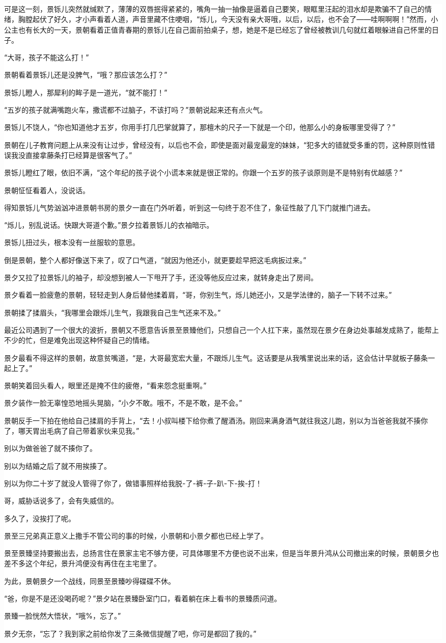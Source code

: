 可是这一刻，景铄儿突然就缄默了，薄薄的双唇抿得紧紧的，嘴角一抽一抽像是逼着自己要笑，眼眶里汪起的泪水却是欺骗不了自己的情绪，胸膛起伏了好久，才小声看着人道，声音里藏不住哽咽，“烁儿，今天没有亲大哥哦，以后，以后，也不会了——哇啊啊啊！”然而，小公主也有长大的一天，景朝看着正值青春期的景铄儿在自己面前拍桌子，想，她是不是已经忘了曾经被教训几句就红着眼躲进自己怀里的日子。

“大哥，孩子不能这么打！”

景朝看着景铄儿还是没脾气，“哦？那应该怎么打？”

景铄儿瞪人，那犀利的眸子是一道光，“就不能打！”

“五岁的孩子就满嘴跑火车，撒谎都不过脑子，不该打吗？”景朝说起来还有点火气。

景铄儿不饶人，“你也知道他才五岁，你用手打几巴掌就算了，那檀木的尺子一下就是一个印，他那么小的身板哪里受得了？”

景朝在儿子教育问题上从来没有让过步，曾经没有，以后也不会，即使是面对最宠最宠的妹妹，“犯多大的错就受多重的罚，这种原则性错误我没直接拿藤条打已经算是很客气了。”

景铄儿瞪红了眼，依旧不满，“这个年纪的孩子说个小谎本来就是很正常的。你跟一个五岁的孩子谈原则是不是特别有优越感？”

景朝怔怔看着人，没说话。

得知景铄儿气势汹汹冲进景朝书房的景夕一直在门外听着，听到这一句终于忍不住了，象征性敲了几下门就推门进去。

“烁儿，别乱说话。快跟大哥道个歉。”景夕拉着景铄儿的衣袖暗示。

景铄儿扭过头，根本没有一丝服软的意思。

倒是景朝，整个人都好像送下来了，叹了口气道，“就因为他还小，就更要趁早把这毛病扳过来。”

景夕又拉了拉景铄儿的袖子，却没想到被人一下甩开了手，还没等他反应过来，就转身走出了房间。

景夕看着一脸疲惫的景朝，轻轻走到人身后替他揉着肩，“哥，你别生气，烁儿她还小，又是学法律的，脑子一下转不过来。”

景朝揉了揉眉头，“我哪里会跟烁儿生气，我跟我自己生气还来不及。”

最近公司遇到了一个很大的波折，景朝又不愿意告诉景至景臻他们，只想自己一个人扛下来，虽然现在景夕在身边处事越发成熟了，能帮上不少的忙，但是难免出现这种怀疑自己的情绪。

景夕最看不得这样的景朝，故意贫嘴道，“是，大哥最宽宏大量，不跟烁儿生气。这话要是从我嘴里说出来的话，这会估计早就板子藤条一起上了。”

景朝笑着回头看人，眼里还是掩不住的疲倦，“看来怨念挺重啊。”

景夕装作一脸无辜惶恐地摇头晃脑，“小夕不敢。哦不，不是不敢，是不会。”

景朝反手一下拍在他给自己揉肩的手背上，“去！小叔叫楼下给你煮了醒酒汤。刚回来满身酒气就往我这儿跑，别以为当爸爸我就不揍你了，哪天胃出毛病了自己带着家伙来见我。”

别以为做爸爸了就不揍你了。

别以为结婚之后了就不用挨揍了。

别以为你二十岁了就没人管得了你了，做错事照样给我脱-了-裤-子-趴-下-挨-打！

哥，威胁话说多了，会有失威信的。

多久了，没挨打了呢。

景至三兄弟真正意义上撒手不管公司的事的时候，小景朝和小景夕都也已经上学了。

景至景臻坚持要搬出去，总扬言住在景家主宅不够方便，可具体哪里不方便也说不出来，但是当年景升鸿从公司撤出来的时候，景朝景夕也差不多这个年纪，景升鸿便没有再住在主宅里了。

为此，景朝景夕一个战线，同景至景臻吵得碟碟不休。

“爸，你是不是还没喝药呢？”景夕站在景臻卧室门口，看着躺在床上看书的景臻质问道。

景臻一脸恍然大悟状，“哦%，忘了。”

景夕无奈，“忘了？我到家之前给你发了三条微信提醒了吧，你可是都回了我的。”
